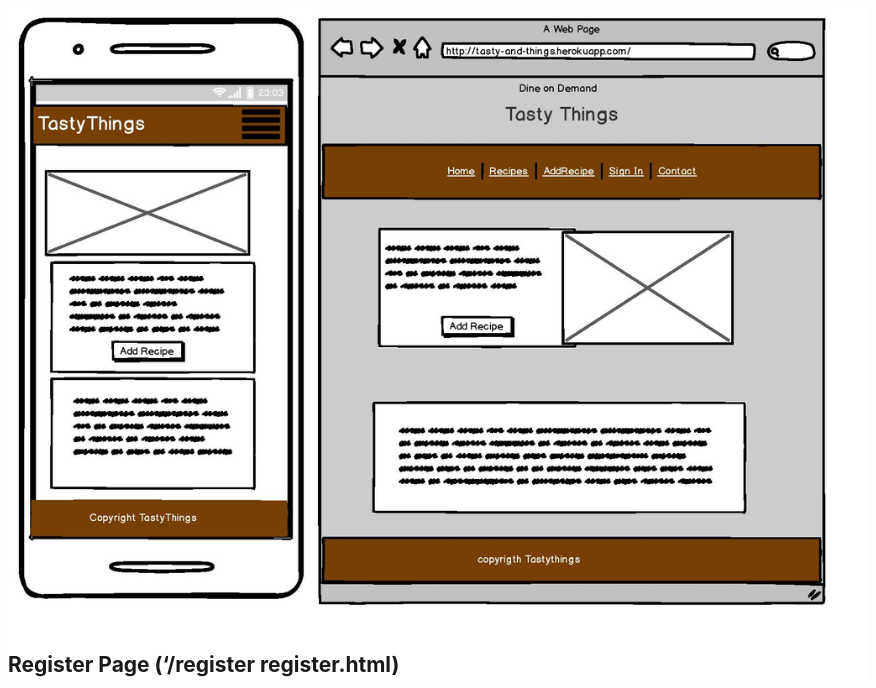 ![start application](static/img/home.jpg)

## Register Page (‘/register  register.html)<a id="signwf"></a>